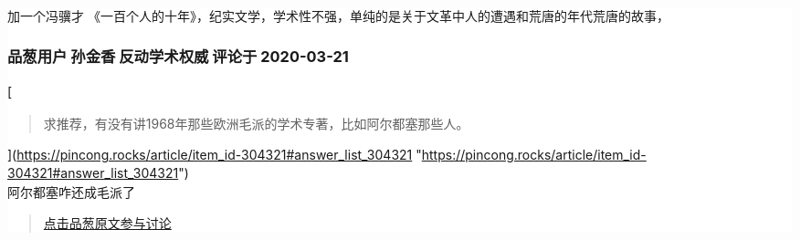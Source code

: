 加一个冯骥才 《一百个人的十年》，纪实文学，学术性不强，单纯的是关于文革中人的遭遇和荒唐的年代荒唐的故事，
        


            
### 品葱用户 **孙金香 反动学术权威** 评论于 2020-03-21
        
[

> 求推荐，有没有讲1968年那些欧洲毛派的学术专著，比如阿尔都塞那些人。

](https://pincong.rocks/article/item_id-304321#answer_list_304321 "https://pincong.rocks/article/item_id-304321#answer_list_304321")  
阿尔都塞咋还成毛派了
        






> [点击品葱原文参与讨论](https://pincong.rocks/article/16439)


